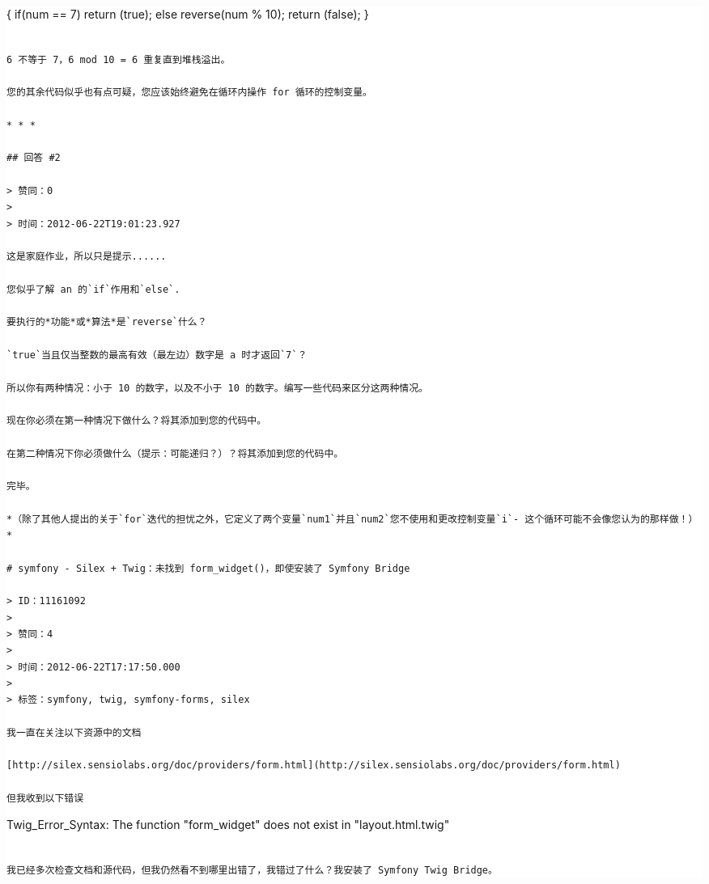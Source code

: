 {
    if(num == 7)
        return (true);
    else
        reverse(num % 10); 
    return (false);
} 
```

6 不等于 7，6 mod 10 = 6 重复直到堆栈溢出。

您的其余代码似乎也有点可疑，您应该始终避免在循环内操作 for 循环的控制变量。

* * *

## 回答 #2

> 赞同：0
> 
> 时间：2012-06-22T19:01:23.927

这是家庭作业，所以只是提示......

您似乎了解 an 的`if`作用和`else`.

要执行的*功能*或*算法*是`reverse`什么？

`true`当且仅当整数的最高有效（最左边）数字是 a 时才返回`7`？

所以你有两种情况：小于 10 的数字，以及不小于 10 的数字。编写一些代码来区分这两种情况。

现在你必须在第一种情况下做什么？将其添加到您的代码中。

在第二种情况下你必须做什么（提示：可能递归？）？将其添加到您的代码中。

完毕。

*（除了其他人提出的关于`for`迭代的担忧之外，它定义了两个变量`num1`并且`num2`您不使用和更改控制变量`i`- 这个循环可能不会像您认为的那样做！）*

# symfony - Silex + Twig：未找到 form_widget()，即使安装了 Symfony Bridge

> ID：11161092
> 
> 赞同：4
> 
> 时间：2012-06-22T17:17:50.000
> 
> 标签：symfony, twig, symfony-forms, silex

我一直在关注以下资源中的文档

[http://silex.sensiolabs.org/doc/providers/form.html](http://silex.sensiolabs.org/doc/providers/form.html)

但我收到以下错误

```
Twig_Error_Syntax: The function "form_widget" does not exist in "layout.html.twig" 
```

我已经多次检查文档和源代码，但我仍然看不到哪里出错了，我错过了什么？我安装了 Symfony Twig Bridge。

```
<?php